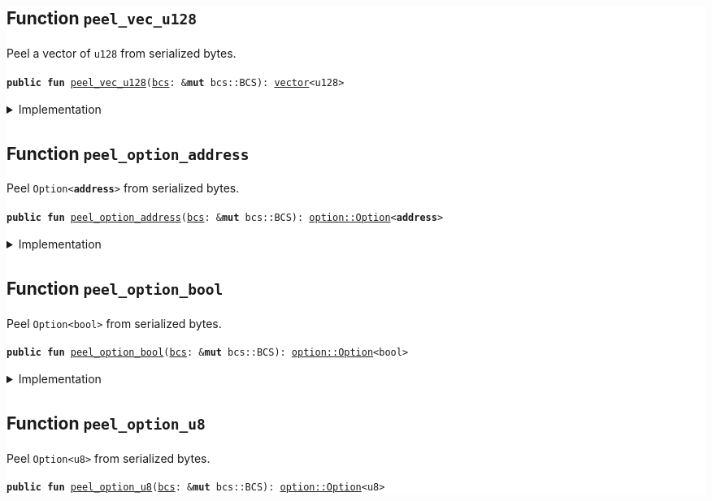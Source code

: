 ## Function `peel_vec_u128`

Peel a vector of <code>u128</code> from serialized bytes.


<pre><code><b>public</b> <b>fun</b> <a href="../sui-framework/bcs.md#0x2_bcs_peel_vec_u128">peel_vec_u128</a>(<a href="../move-stdlib/bcs.md#0x1_bcs">bcs</a>: &<b>mut</b> bcs::BCS): <a href="../move-stdlib/vector.md#0x1_vector">vector</a>&lt;u128&gt;
</code></pre>



<details><summary>Implementation</summary></details>

<a name="0x2_bcs_peel_option_address"></a>

## Function `peel_option_address`

Peel <code>Option&lt;<b>address</b>&gt;</code> from serialized bytes.


<pre><code><b>public</b> <b>fun</b> <a href="../sui-framework/bcs.md#0x2_bcs_peel_option_address">peel_option_address</a>(<a href="../move-stdlib/bcs.md#0x1_bcs">bcs</a>: &<b>mut</b> bcs::BCS): <a href="../move-stdlib/option.md#0x1_option_Option">option::Option</a>&lt;<b>address</b>&gt;
</code></pre>



<details><summary>Implementation</summary></details>

<a name="0x2_bcs_peel_option_bool"></a>

## Function `peel_option_bool`

Peel <code>Option&lt;bool&gt;</code> from serialized bytes.


<pre><code><b>public</b> <b>fun</b> <a href="../sui-framework/bcs.md#0x2_bcs_peel_option_bool">peel_option_bool</a>(<a href="../move-stdlib/bcs.md#0x1_bcs">bcs</a>: &<b>mut</b> bcs::BCS): <a href="../move-stdlib/option.md#0x1_option_Option">option::Option</a>&lt;bool&gt;
</code></pre>



<details><summary>Implementation</summary></details>

<a name="0x2_bcs_peel_option_u8"></a>

## Function `peel_option_u8`

Peel <code>Option&lt;u8&gt;</code> from serialized bytes.


<pre><code><b>public</b> <b>fun</b> <a href="../sui-framework/bcs.md#0x2_bcs_peel_option_u8">peel_option_u8</a>(<a href="../move-stdlib/bcs.md#0x1_bcs">bcs</a>: &<b>mut</b> bcs::BCS): <a href="../move-stdlib/option.md#0x1_option_Option">option::Option</a>&lt;u8&gt;
</code></pre>


